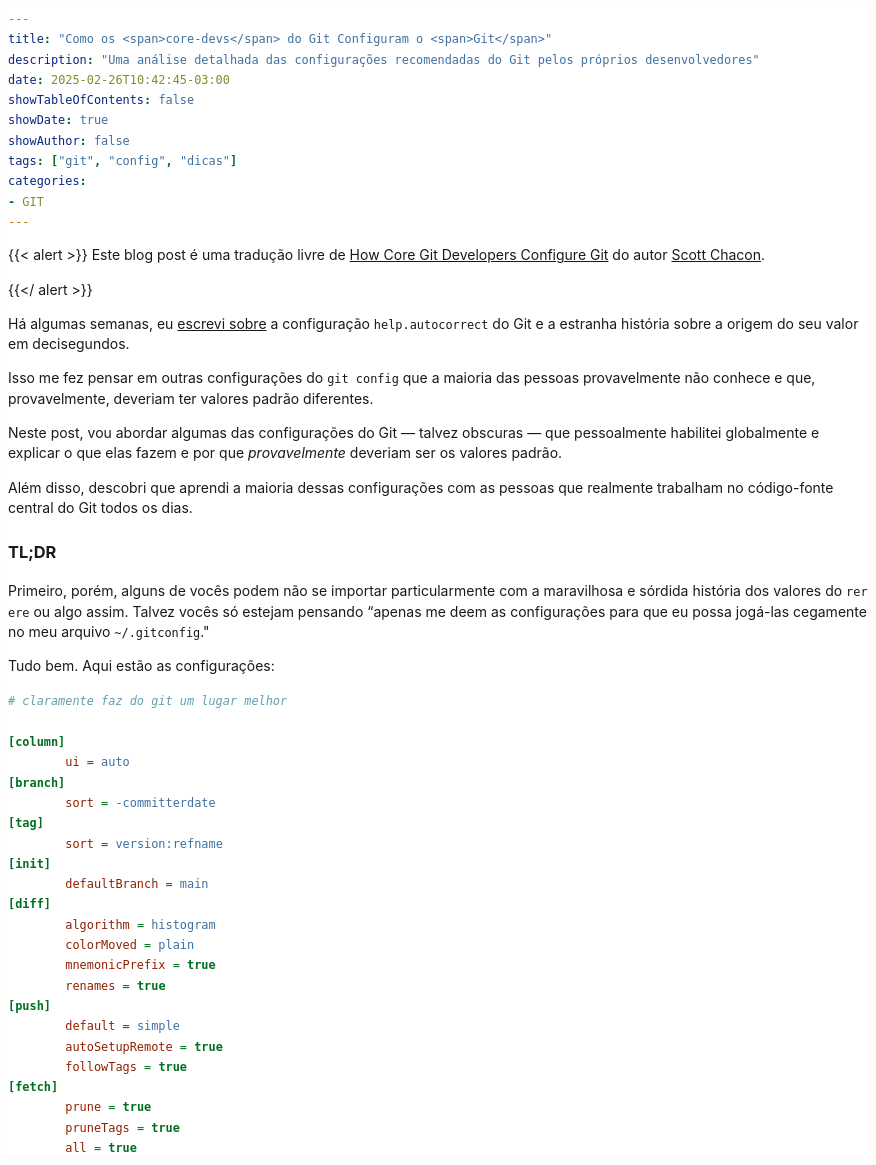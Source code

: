 ```yaml
---
title: "Como os <span>core-devs</span> do Git Configuram o <span>Git</span>"
description: "Uma análise detalhada das configurações recomendadas do Git pelos próprios desenvolvedores"
date: 2025-02-26T10:42:45-03:00
showTableOfContents: false
showDate: true
showAuthor: false
tags: ["git", "config", "dicas"]
categories:
- GIT
---
```


{{< alert >}}
Este blog post é uma tradução livre de [How Core Git Developers Configure Git](https://blog.gitbutler.com/how-git-core-devs-configure-git/) do autor [Scott Chacon](https://github.com/schacon).

{{</ alert >}}

Há algumas semanas, eu [escrevi sobre](https://blog.gitbutler.com/why-is-git-autocorrect-too-fast-for-formula-one-drivers/) a configuração `help.autocorrect` do Git e a estranha história sobre a origem do seu valor em decisegundos.

Isso me fez pensar em outras configurações do `git config` que a maioria das pessoas provavelmente não conhece e que, provavelmente, deveriam ter valores padrão diferentes.

Neste post, vou abordar algumas das configurações do Git — talvez obscuras — que pessoalmente habilitei globalmente e explicar o que elas fazem e por que *provavelmente* deveriam ser os valores padrão.

Além disso, descobri que aprendi a maioria dessas configurações com as pessoas que realmente trabalham no código-fonte central do Git todos os dias.

### TL;DR

Primeiro, porém, alguns de vocês podem não se importar particularmente com a maravilhosa e sórdida história dos valores do `rerere` ou algo assim. Talvez vocês só estejam pensando “apenas me deem as configurações para que eu possa jogá-las cegamente no meu arquivo `~/.gitconfig`."

Tudo bem. Aqui estão as configurações:

```ini
# claramente faz do git um lugar melhor

[column]
        ui = auto
[branch]
        sort = -committerdate
[tag]
        sort = version:refname
[init]
        defaultBranch = main
[diff]
        algorithm = histogram
        colorMoved = plain
        mnemonicPrefix = true
        renames = true
[push]
        default = simple
        autoSetupRemote = true
        followTags = true
[fetch]
        prune = true
        pruneTags = true
        all = true
```